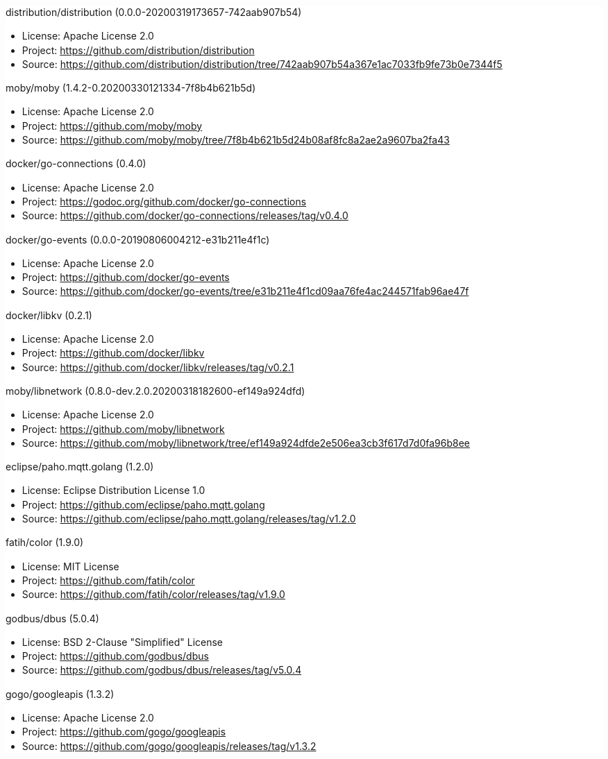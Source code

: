 distribution/distribution (0.0.0-20200319173657-742aab907b54)

* License: Apache License 2.0
* Project: https://github.com/distribution/distribution
* Source:  https://github.com/distribution/distribution/tree/742aab907b54a367e1ac7033fb9fe73b0e7344f5

moby/moby (1.4.2-0.20200330121334-7f8b4b621b5d)

* License: Apache License 2.0
* Project: https://github.com/moby/moby
* Source:  https://github.com/moby/moby/tree/7f8b4b621b5d24b08af8fc8a2ae2a9607ba2fa43

docker/go-connections (0.4.0)

* License: Apache License 2.0
* Project: https://godoc.org/github.com/docker/go-connections
* Source:  https://github.com/docker/go-connections/releases/tag/v0.4.0

docker/go-events (0.0.0-20190806004212-e31b211e4f1c)

* License: Apache License 2.0
* Project: https://github.com/docker/go-events
* Source:  https://github.com/docker/go-events/tree/e31b211e4f1cd09aa76fe4ac244571fab96ae47f

docker/libkv (0.2.1)

* License: Apache License 2.0
* Project: https://github.com/docker/libkv
* Source:  https://github.com/docker/libkv/releases/tag/v0.2.1

moby/libnetwork (0.8.0-dev.2.0.20200318182600-ef149a924dfd)

* License: Apache License 2.0
* Project: https://github.com/moby/libnetwork
* Source:  https://github.com/moby/libnetwork/tree/ef149a924dfde2e506ea3cb3f617d7d0fa96b8ee

eclipse/paho.mqtt.golang (1.2.0)

* License: Eclipse Distribution License 1.0
* Project: https://github.com/eclipse/paho.mqtt.golang
* Source:  https://github.com/eclipse/paho.mqtt.golang/releases/tag/v1.2.0

fatih/color (1.9.0)

* License: MIT License
* Project: https://github.com/fatih/color
* Source:  https://github.com/fatih/color/releases/tag/v1.9.0

godbus/dbus (5.0.4)

* License: BSD 2-Clause "Simplified" License
* Project: https://github.com/godbus/dbus
* Source:  https://github.com/godbus/dbus/releases/tag/v5.0.4

gogo/googleapis (1.3.2)

* License: Apache License 2.0
* Project: https://github.com/gogo/googleapis
* Source:  https://github.com/gogo/googleapis/releases/tag/v1.3.2
